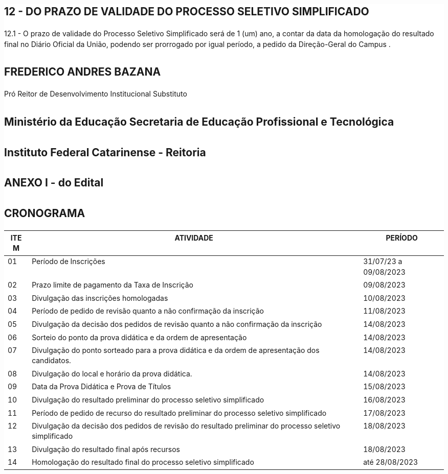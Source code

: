 ## 12 - DO PRAZO DE VALIDADE DO PROCESSO SELETIVO SIMPLIFICADO

12.1 - O prazo de validade do Processo Seletivo Simplificado será de 1 (um) ano, a contar da data da homologação do resultado final no Diário Oficial da União, podendo ser prorrogado por igual período, a pedido da Direção-Geral do Campus .

## FREDERICO ANDRES BAZANA

Pró Reitor de Desenvolvimento Institucional Substituto





## Ministério da Educação Secretaria de Educação Profissional e Tecnológica

## Instituto Federal Catarinense - Reitoria

## ANEXO I - do Edital

## CRONOGRAMA

|   ITEM | ATIVIDADE                                                                                              | PERÍODO               |
|--------|--------------------------------------------------------------------------------------------------------|-----------------------|
|     01 | Período de Inscrições                                                                                  | 31/07/23 a 09/08/2023 |
|     02 | Prazo limite de pagamento da Taxa de Inscrição                                                         | 09/08/2023            |
|     03 | Divulgação das inscrições homologadas                                                                  | 10/08/2023            |
|     04 | Período de pedido de revisão quanto a não confirmação da inscrição                                     | 11/08/2023            |
|     05 | Divulgação da decisão dos pedidos de revisão quanto a não confirmação da inscrição                     | 14/08/2023            |
|     06 | Sorteio do ponto da prova didática e da ordem de apresentação                                          | 14/08/2023            |
|     07 | Divulgação do ponto sorteado para a prova didática e da ordem de apresentação dos candidatos.          | 14/08/2023            |
|     08 | Divulgação do local e horário da prova didática.                                                       | 14/08/2023            |
|     09 | Data da Prova Didática e Prova de Títulos                                                              | 15/08/2023            |
|     10 | Divulgação do resultado preliminar do processo seletivo simplificado                                   | 16/08/2023            |
|     11 | Período de pedido de recurso do resultado preliminar do processo seletivo simplificado                 | 17/08/2023            |
|     12 | Divulgação da decisão dos pedidos de revisão do resultado preliminar do processo seletivo simplificado | 18/08/2023            |
|     13 | Divulgação do resultado final após recursos                                                            | 18/08/2023            |
|     14 | Homologação do resultado final do processo seletivo simplificado                                       | até 28/08/2023        |
